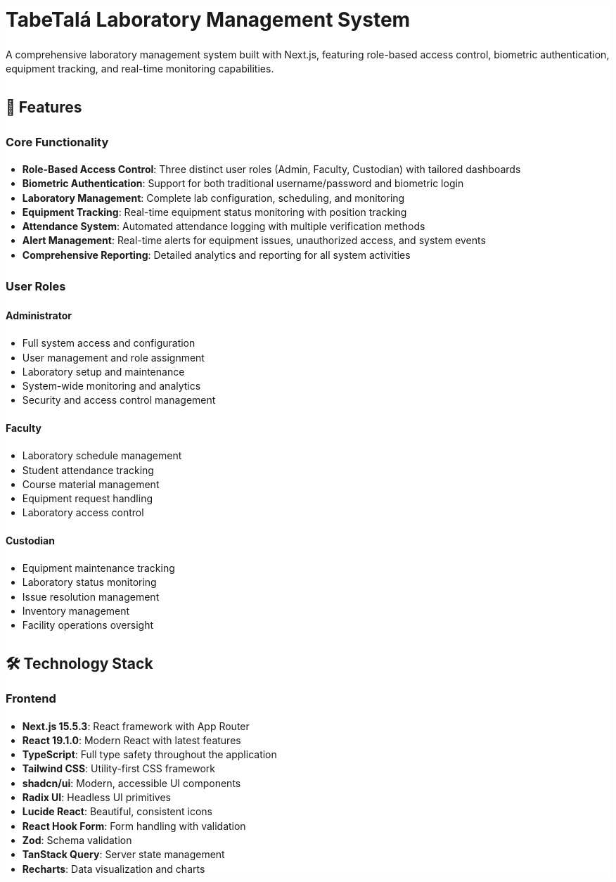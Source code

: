 # TabeTalá Laboratory Management System

A comprehensive laboratory management system built with Next.js, featuring role-based access control, biometric authentication, equipment tracking, and real-time monitoring capabilities.

## 🚀 Features

### Core Functionality
- **Role-Based Access Control**: Three distinct user roles (Admin, Faculty, Custodian) with tailored dashboards
- **Biometric Authentication**: Support for both traditional username/password and biometric login
- **Laboratory Management**: Complete lab configuration, scheduling, and monitoring
- **Equipment Tracking**: Real-time equipment status monitoring with position tracking
- **Attendance System**: Automated attendance logging with multiple verification methods
- **Alert Management**: Real-time alerts for equipment issues, unauthorized access, and system events
- **Comprehensive Reporting**: Detailed analytics and reporting for all system activities

### User Roles

#### Administrator
- Full system access and configuration
- User management and role assignment
- Laboratory setup and maintenance
- System-wide monitoring and analytics
- Security and access control management

#### Faculty
- Laboratory schedule management
- Student attendance tracking
- Course material management
- Equipment request handling
- Laboratory access control

#### Custodian
- Equipment maintenance tracking
- Laboratory status monitoring
- Issue resolution management
- Inventory management
- Facility operations oversight

## 🛠️ Technology Stack

### Frontend
- **Next.js 15.5.3**: React framework with App Router
- **React 19.1.0**: Modern React with latest features
- **TypeScript**: Full type safety throughout the application
- **Tailwind CSS**: Utility-first CSS framework
- **shadcn/ui**: Modern, accessible UI components
- **Radix UI**: Headless UI primitives
- **Lucide React**: Beautiful, consistent icons
- **React Hook Form**: Form handling with validation
- **Zod**: Schema validation
- **TanStack Query**: Server state management
- **Recharts**: Data visualization and charts
